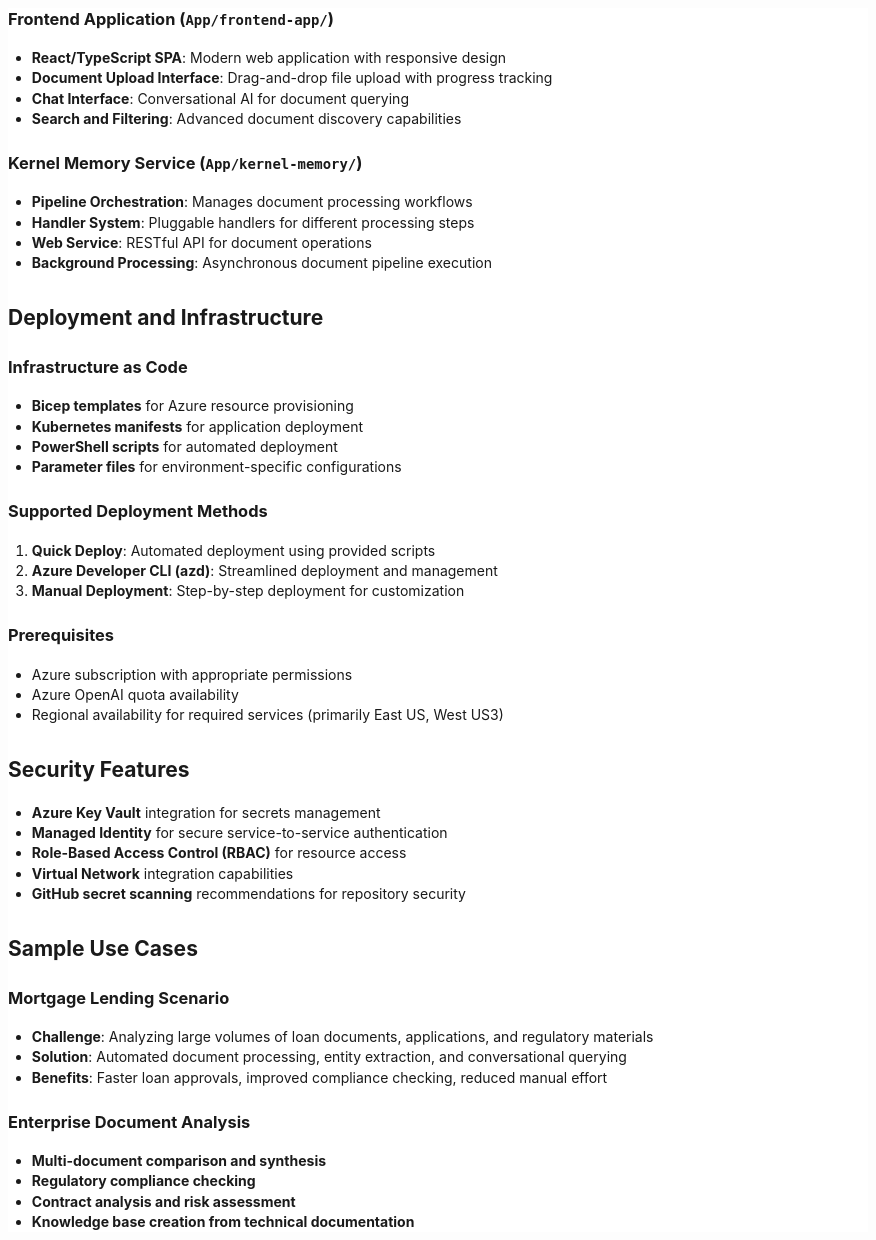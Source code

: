 ### Frontend Application (`App/frontend-app/`)
- **React/TypeScript SPA**: Modern web application with responsive design
- **Document Upload Interface**: Drag-and-drop file upload with progress tracking
- **Chat Interface**: Conversational AI for document querying
- **Search and Filtering**: Advanced document discovery capabilities

### Kernel Memory Service (`App/kernel-memory/`)
- **Pipeline Orchestration**: Manages document processing workflows
- **Handler System**: Pluggable handlers for different processing steps
- **Web Service**: RESTful API for document operations
- **Background Processing**: Asynchronous document pipeline execution

## Deployment and Infrastructure

### Infrastructure as Code
- **Bicep templates** for Azure resource provisioning
- **Kubernetes manifests** for application deployment
- **PowerShell scripts** for automated deployment
- **Parameter files** for environment-specific configurations

### Supported Deployment Methods
1. **Quick Deploy**: Automated deployment using provided scripts
2. **Azure Developer CLI (azd)**: Streamlined deployment and management
3. **Manual Deployment**: Step-by-step deployment for customization

### Prerequisites
- Azure subscription with appropriate permissions
- Azure OpenAI quota availability
- Regional availability for required services (primarily East US, West US3)

## Security Features

- **Azure Key Vault** integration for secrets management
- **Managed Identity** for secure service-to-service authentication
- **Role-Based Access Control (RBAC)** for resource access
- **Virtual Network** integration capabilities
- **GitHub secret scanning** recommendations for repository security

## Sample Use Cases

### Mortgage Lending Scenario
- **Challenge**: Analyzing large volumes of loan documents, applications, and regulatory materials
- **Solution**: Automated document processing, entity extraction, and conversational querying
- **Benefits**: Faster loan approvals, improved compliance checking, reduced manual effort

### Enterprise Document Analysis
- **Multi-document comparison and synthesis**
- **Regulatory compliance checking**
- **Contract analysis and risk assessment**
- **Knowledge base creation from technical documentation**
